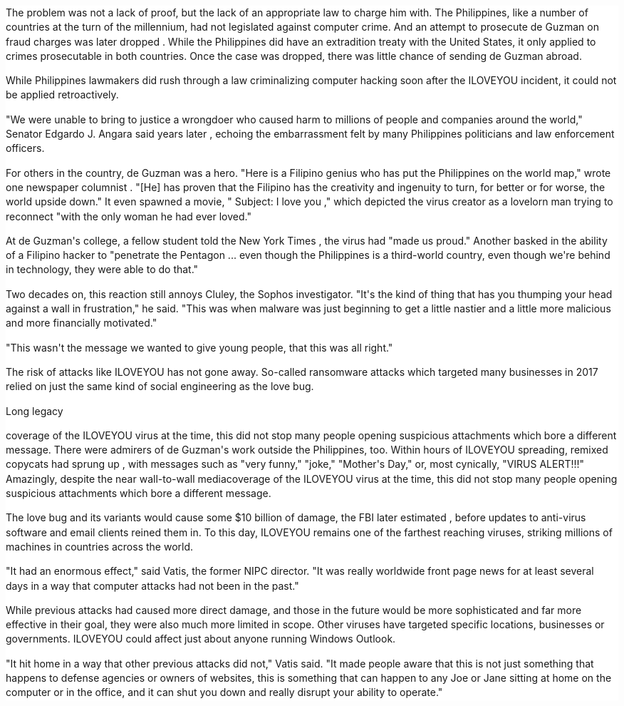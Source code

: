The problem was not a lack of proof, but the lack of an appropriate law to charge him with. The Philippines, like a number of countries at the turn of the millennium, had not legislated against computer crime. And an attempt to prosecute de Guzman on fraud charges was later dropped . While the Philippines did have an extradition treaty with the United States, it only applied to crimes prosecutable in both countries. Once the case was dropped, there was little chance of sending de Guzman abroad.

While Philippines lawmakers did rush through a law criminalizing computer hacking soon after the ILOVEYOU incident, it could not be applied retroactively.

"We were unable to bring to justice a wrongdoer who caused harm to millions of people and companies around the world," Senator Edgardo J. Angara said years later , echoing the embarrassment felt by many Philippines politicians and law enforcement officers.

For others in the country, de Guzman was a hero. "Here is a Filipino genius who has put the Philippines on the world map," wrote one newspaper columnist . "[He] has proven that the Filipino has the creativity and ingenuity to turn, for better or for worse, the world upside down." It even spawned a movie, " Subject: I love you ," which depicted the virus creator as a lovelorn man trying to reconnect "with the only woman he had ever loved."

At de Guzman's college, a fellow student told the New York Times , the virus had "made us proud." Another basked in the ability of a Filipino hacker to "penetrate the Pentagon ... even though the Philippines is a third-world country, even though we're behind in technology, they were able to do that."

Two decades on, this reaction still annoys Cluley, the Sophos investigator. "It's the kind of thing that has you thumping your head against a wall in frustration," he said. "This was when malware was just beginning to get a little nastier and a little more malicious and more financially motivated."

"This wasn't the message we wanted to give young people, that this was all right."

The risk of attacks like ILOVEYOU has not gone away. So-called ransomware attacks which targeted many businesses in 2017 relied on just the same kind of social engineering as the love bug.

Long legacy

coverage of the ILOVEYOU virus at the time, this did not stop many people opening suspicious attachments which bore a different message. There were admirers of de Guzman's work outside the Philippines, too. Within hours of ILOVEYOU spreading, remixed copycats had sprung up , with messages such as "very funny," "joke," "Mother's Day," or, most cynically, "VIRUS ALERT\!\!\!" Amazingly, despite the near wall-to-wall mediacoverage of the ILOVEYOU virus at the time, this did not stop many people opening suspicious attachments which bore a different message.

The love bug and its variants would cause some $10 billion of damage, the FBI later estimated , before updates to anti-virus software and email clients reined them in. To this day, ILOVEYOU remains one of the farthest reaching viruses, striking millions of machines in countries across the world.

"It had an enormous effect," said Vatis, the former NIPC director. "It was really worldwide front page news for at least several days in a way that computer attacks had not been in the past."

While previous attacks had caused more direct damage, and those in the future would be more sophisticated and far more effective in their goal, they were also much more limited in scope. Other viruses have targeted specific locations, businesses or governments. ILOVEYOU could affect just about anyone running Windows Outlook.

"It hit home in a way that other previous attacks did not," Vatis said. "It made people aware that this is not just something that happens to defense agencies or owners of websites, this is something that can happen to any Joe or Jane sitting at home on the computer or in the office, and it can shut you down and really disrupt your ability to operate."

